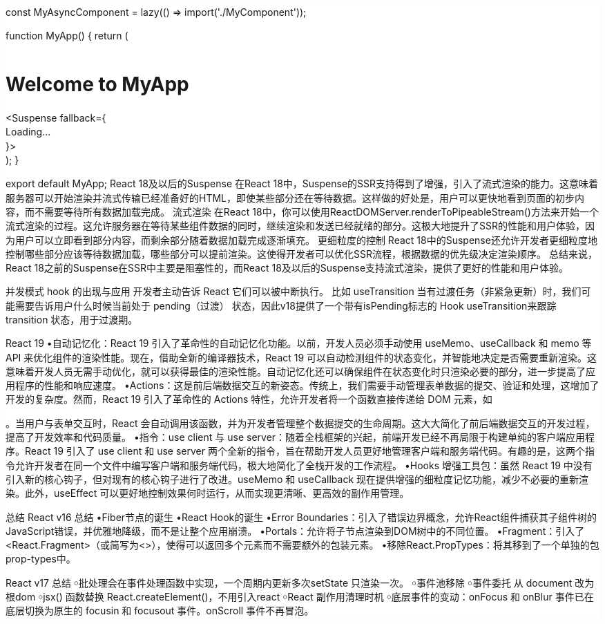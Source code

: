 const MyAsyncComponent = lazy(() => import('./MyComponent'));

function MyApp() {
  return (
    <div>
      <h1>Welcome to MyApp</h1>
      <Suspense fallback={<div>Loading...</div>}>
        <MyAsyncComponent />
      </Suspense>
    </div>
  );
}

export default MyApp;
React 18及以后的Suspense
在React 18中，Suspense的SSR支持得到了增强，引入了流式渲染的能力。这意味着服务器可以开始渲染并流式传输已经准备好的HTML，即使某些部分还在等待数据。这样做的好处是，用户可以更快地看到页面的初步内容，而不需要等待所有数据加载完成。
流式渲染
在React 18中，你可以使用ReactDOMServer.renderToPipeableStream()方法来开始一个流式渲染的过程。这允许服务器在等待某些组件数据的同时，继续渲染和发送已经就绪的部分。这极大地提升了SSR的性能和用户体验，因为用户可以立即看到部分内容，而剩余部分随着数据加载完成逐渐填充。
更细粒度的控制
React 18中的Suspense还允许开发者更细粒度地控制哪些部分应该等待数据加载，哪些部分可以提前渲染。这使得开发者可以优化SSR流程，根据数据的优先级决定渲染顺序。
总结来说，React 18之前的Suspense在SSR中主要是阻塞性的，而React 18及以后的Suspense支持流式渲染，提供了更好的性能和用户体验。

并发模式 hook 的出现与应用
开发者主动告诉 React 它们可以被中断执行。
比如 useTransition 当有过渡任务（非紧急更新）时，我们可能需要告诉用户什么时候当前处于 pending（过渡） 状态，因此v18提供了一个带有isPending标志的 Hook useTransition来跟踪 transition 状态，用于过渡期。

React 19
•自动记忆化：React 19 引入了革命性的自动记忆化功能。以前，开发人员必须手动使用 useMemo、useCallback 和 memo 等 API 来优化组件的渲染性能。现在，借助全新的编译器技术，React 19 可以自动检测组件的状态变化，并智能地决定是否需要重新渲染。这意味着开发人员无需手动优化，就可以获得最佳的渲染性能。自动记忆化还可以确保组件在状态变化时只渲染必要的部分，进一步提高了应用程序的性能和响应速度。
•Actions：这是前后端数据交互的新姿态。传统上，我们需要手动管理表单数据的提交、验证和处理，这增加了开发的复杂度。然而，React 19 引入了革命性的 Actions 特性，允许开发者将一个函数直接传递给 DOM 元素，如 <form />。当用户与表单交互时，React 会自动调用该函数，并为开发者管理整个数据提交的生命周期。这大大简化了前后端数据交互的开发过程，提高了开发效率和代码质量。
•指令：use client 与 use server：随着全栈框架的兴起，前端开发已经不再局限于构建单纯的客户端应用程序。React 19 引入了 use client 和 use server 两个全新的指令，旨在帮助开发人员更好地管理客户端和服务端代码。有趣的是，这两个指令允许开发者在同一个文件中编写客户端和服务端代码，极大地简化了全栈开发的工作流程。
•Hooks 增强工具包：虽然 React 19 中没有引入新的核心钩子，但对现有的核心钩子进行了改进。useMemo 和 useCallback 现在提供增强的细粒度记忆功能，减少不必要的重新渲染。此外，useEffect 可以更好地控制效果何时运行，从而实现更清晰、更高效的副作用管理。

总结
React v16 总结
•Fiber节点的诞生
•React Hook的诞生
•Error Boundaries：引入了错误边界概念，允许React组件捕获其子组件树的JavaScript错误，并优雅地降级，而不是让整个应用崩溃。
•Portals：允许将子节点渲染到DOM树中的不同位置。
•Fragment：引入了<React.Fragment>（或简写为<>），使得可以返回多个元素而不需要额外的包装元素。
•移除React.PropTypes：将其移到了一个单独的包prop-types中。

React v17 总结
￮批处理会在事件处理函数中实现，一个周期内更新多次setState 只渲染一次。
￮事件池移除
￮事件委托 从 document 改为根dom
￮jsx() 函数替换 React.createElement()，不用引入react
￮React 副作用清理时机
￮底层事件的变动：onFocus 和 onBlur 事件已在底层切换为原生的 focusin 和 focusout 事件。onScroll 事件不再冒泡。
